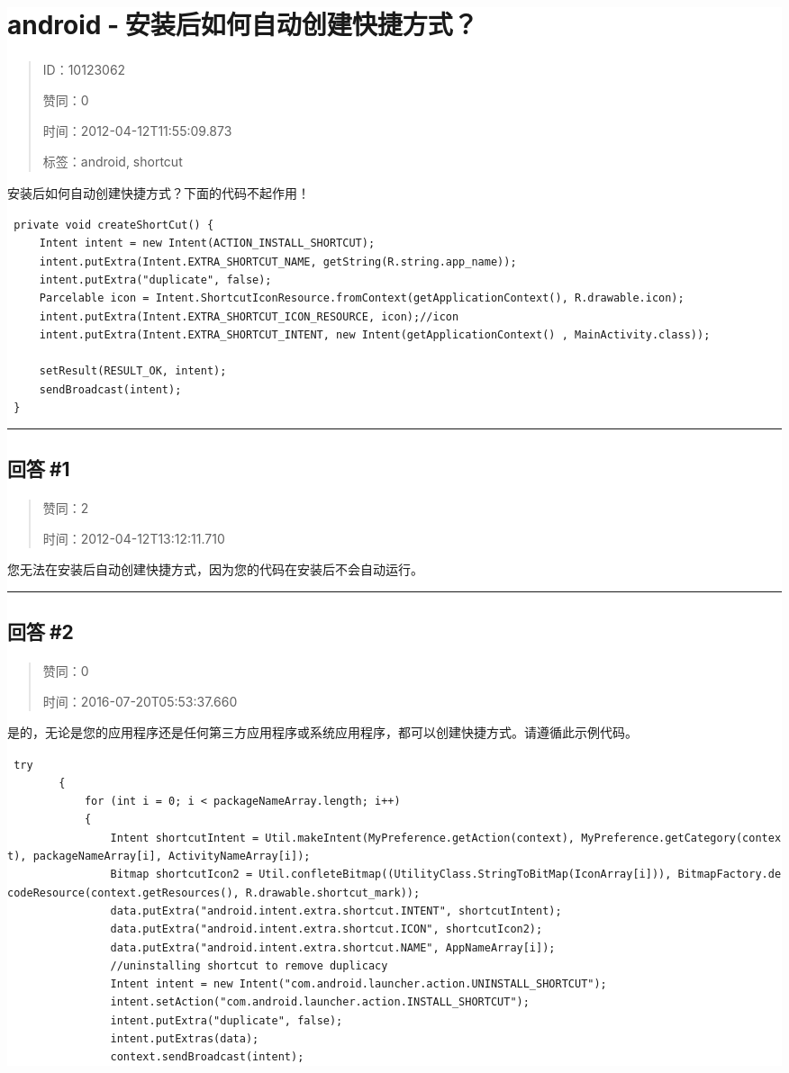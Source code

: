 # android - 安装后如何自动创建快捷方式？

> ID：10123062
> 
> 赞同：0
> 
> 时间：2012-04-12T11:55:09.873
> 
> 标签：android, shortcut

安装后如何自动创建快捷方式？下面的代码不起作用！

```
 private void createShortCut() {
     Intent intent = new Intent(ACTION_INSTALL_SHORTCUT);
     intent.putExtra(Intent.EXTRA_SHORTCUT_NAME, getString(R.string.app_name));
     intent.putExtra("duplicate", false); 
     Parcelable icon = Intent.ShortcutIconResource.fromContext(getApplicationContext(), R.drawable.icon);
     intent.putExtra(Intent.EXTRA_SHORTCUT_ICON_RESOURCE, icon);//icon
     intent.putExtra(Intent.EXTRA_SHORTCUT_INTENT, new Intent(getApplicationContext() , MainActivity.class));

     setResult(RESULT_OK, intent);
     sendBroadcast(intent);
 } 
```

* * *

## 回答 #1

> 赞同：2
> 
> 时间：2012-04-12T13:12:11.710

您无法在安装后自动创建快捷方式，因为您的代码在安装后不会自动运行。

* * *

## 回答 #2

> 赞同：0
> 
> 时间：2016-07-20T05:53:37.660

是的，无论是您的应用程序还是任何第三方应用程序或系统应用程序，都可以创建快捷方式。请遵循此示例代码。

```
 try
        {
            for (int i = 0; i < packageNameArray.length; i++)
            {
                Intent shortcutIntent = Util.makeIntent(MyPreference.getAction(context), MyPreference.getCategory(context), packageNameArray[i], ActivityNameArray[i]);
                Bitmap shortcutIcon2 = Util.confleteBitmap((UtilityClass.StringToBitMap(IconArray[i])), BitmapFactory.decodeResource(context.getResources(), R.drawable.shortcut_mark));
                data.putExtra("android.intent.extra.shortcut.INTENT", shortcutIntent);
                data.putExtra("android.intent.extra.shortcut.ICON", shortcutIcon2);
                data.putExtra("android.intent.extra.shortcut.NAME", AppNameArray[i]);
                //uninstalling shortcut to remove duplicacy
                Intent intent = new Intent("com.android.launcher.action.UNINSTALL_SHORTCUT");
                intent.setAction("com.android.launcher.action.INSTALL_SHORTCUT");
                intent.putExtra("duplicate", false);
                intent.putExtras(data);
                context.sendBroadcast(intent);
```